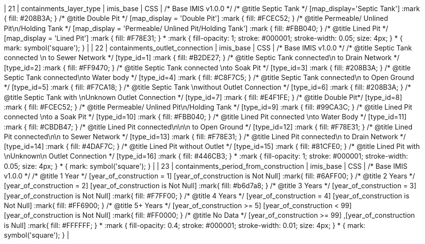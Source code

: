 | 21   | containments_layer_type                                  | imis_base | CSS    | /\* Base IMIS v1.0.0 \*/ /\* @title Septic Tank \*/ [map_display='Septic Tank'] :mark { fill: \#208B3A; } /\* @title Double Pit \*/ [map_display = 'Double Pit'] :mark { fill: \#FCEC52; } /\* @title Permeable/ Unlined Pit\\n/Holding Tank \*/ [map_display = 'Permeable/ Unlined Pit/Holding Tank'] :mark { fill: \#FBB040; } /\* @title Lined Pit \*/ [map_display = 'Lined Pit'] :mark { fill: \#F78E31; } \* :mark { fill-opacity: 1; stroke: \#000001; stroke-width: 0.05; size: 4px; } \* { mark: symbol('square'); }                                                                                                                                                                                                                                                                                                                                                                                                                                                                                                                                                                                                                                                                                                                                                                                                                                                                                                                                                                                                                                                                                                                                                                                                                                                                                                            |
| 22   | containments_outlet_connection                           | imis_base | CSS    | /\* Base IMIS v1.0.0 \*/ /\* @title Septic Tank connected \\n to Sewer Network \*/ [type_id=1] :mark { fill: \#B2DE27; } /\* @title Septic Tank connected\\n to Drain Network \*/ [type_id=2] :mark { fill: \#FF9470; } /\* @title Septic Tank connected \\nto Soak Pit \*/ [type_id=3] :mark { fill: \#208B3A; } /\* @title Septic Tank connected\\nto Water body \*/ [type_id=4] :mark { fill: \#C8F7C5; } /\* @title Septic Tank connected\\n to Open Ground \*/ [type_id=5] :mark { fill: \#F7CA18; } /\* @title Septic Tank \\nwithout Outlet Connection \*/ [type_id=6] :mark { fill: \#208B3A; } /\* @title Septic Tank with \\nUnknown Outlet Connection \*/ [type_id=7] :mark { fill: \#E4F1FE; } /\* @title Double Pit\*/ [type_id=8] :mark { fill: \#FCEC52; } /\* @title Permeable/ Unlined Pit\\n/Holding Tank \*/ [type_id=9] :mark { fill: \#99CA3C; } /\* @title Lined Pit connected \\nto a Soak Pit \*/ [type_id=10] :mark { fill: \#FBB040; } /\* @title Lined Pit connected \\nto Water Body \*/ [type_id=11] :mark { fill: \#CBDB47; } /\* @title Lined Pit connected\\n\\n\\n to Open Ground \*/ [type_id=12] :mark { fill: \#F78E31; } /\* @title Lined Pit connected\\n\\n to Sewer Network \*/ [type_id=13] :mark { fill: \#F78E31; } /\* @title Lined Pit connected\\n to Drain Network \*/ [type_id=14] :mark { fill: \#4DAF7C; } /\* @title Lined Pit without Outlet \*/ [type_id=15] :mark { fill: \#81CFE0; } /\* @title Lined Pit with \\nUnknown\\n Outlet Connection \*/ [type_id=16] :mark { fill: \#446CB3; } \* :mark { fill-opacity: 1; stroke: \#000001; stroke-width: 0.05; size: 4px; } \* { mark: symbol('square'); }                                                                                                                                                                           |
| 23   | containments_period_from_construction                    | imis_base | CSS    | /\* Base IMIS v1.0.0 \*/ /\* @title 1 Year \*/ [year_of_construction = 1] [year_of_construction is Not Null] :mark{ fill: \#6AFF00; } /\* @title 2 Years \*/ [year_of_construction = 2] [year_of_construction is Not Null] :mark{ fill: \#b6d7a8; } /\* @title 3 Years \*/ [year_of_construction = 3] [year_of_construction is Not Null] :mark{ fill: \#F7FF00; } /\* @title 4 Years \*/ [year_of_construction = 4] [year_of_construction is Not Null] :mark{ fill: \#FF6900; } /\* @title 5+ Years \*/ [year_of_construction \>= 5] [year_of_construction \< 99] [year_of_construction is Not Null] :mark{ fill: \#FF0000; } /\* @title No Data \*/ [year_of_construction \>= 99] ,[year_of_construction is Null] :mark{ fill: \#FFFFFF; } \* :mark { fill-opacity: 0.4; stroke: \#000001; stroke-width: 0.01; size: 4px; } \* { mark: symbol('square'); }                                                                                                                                                                                                                                                                                                                                                                                                                                                                                                                                                                                                                                                                                                                                                                                                                                                                                                                                                                              |